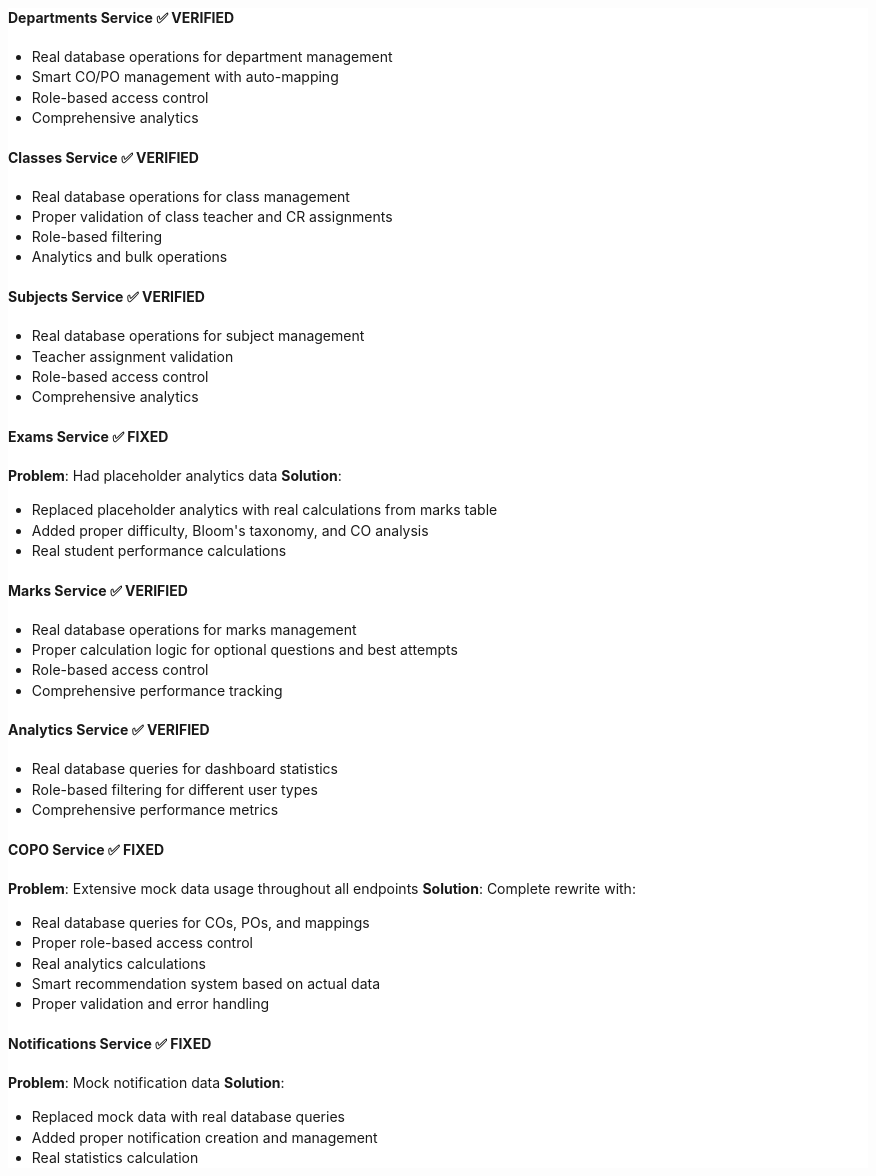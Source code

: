 #### Departments Service ✅ VERIFIED
- Real database operations for department management
- Smart CO/PO management with auto-mapping
- Role-based access control
- Comprehensive analytics

#### Classes Service ✅ VERIFIED
- Real database operations for class management
- Proper validation of class teacher and CR assignments
- Role-based filtering
- Analytics and bulk operations

#### Subjects Service ✅ VERIFIED
- Real database operations for subject management
- Teacher assignment validation
- Role-based access control
- Comprehensive analytics

#### Exams Service ✅ FIXED
**Problem**: Had placeholder analytics data
**Solution**: 
- Replaced placeholder analytics with real calculations from marks table
- Added proper difficulty, Bloom's taxonomy, and CO analysis
- Real student performance calculations

#### Marks Service ✅ VERIFIED
- Real database operations for marks management
- Proper calculation logic for optional questions and best attempts
- Role-based access control
- Comprehensive performance tracking

#### Analytics Service ✅ VERIFIED
- Real database queries for dashboard statistics
- Role-based filtering for different user types
- Comprehensive performance metrics

#### COPO Service ✅ FIXED
**Problem**: Extensive mock data usage throughout all endpoints
**Solution**: Complete rewrite with:
- Real database queries for COs, POs, and mappings
- Proper role-based access control
- Real analytics calculations
- Smart recommendation system based on actual data
- Proper validation and error handling

#### Notifications Service ✅ FIXED
**Problem**: Mock notification data
**Solution**: 
- Replaced mock data with real database queries
- Added proper notification creation and management
- Real statistics calculation
